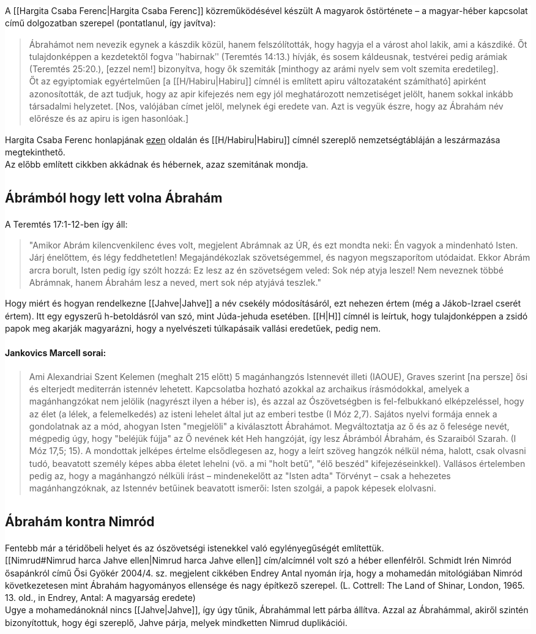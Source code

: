 A [[Hargita Csaba Ferenc\|Hargita Csaba Ferenc]] közreműködésével készült A magyarok őstörténete – a magyar-héber kapcsolat című dolgozatban szerepel (pontatlanul, így javítva):  
> Ábrahámot nem nevezik egynek a kászdik közül, hanem felszólították, hogy hagyja el a várost ahol lakik, ami a kászdiké. Őt tulajdonképpen a kezdetektől fogva ʺhabirnakʺ (Teremtés 14:13.) hívják, és sosem káldeusnak, testvérei pedig arámiak (Teremtés 25:20.), \[ezzel nem!\] bizonyítva, hogy ők szemiták \[minthogy az arámi nyelv sem volt szemita eredetileg\].  
> Őt az egyiptomiak egyértelműen \[a [[H/Habiru\|Habiru]] címnél is említett apiru változataként számítható\] apirként azonosították, de azt tudjuk, hogy az apir kifejezés nem egy jól meghatározott nemzetiséget jelölt, hanem sokkal inkább társadalmi helyzetet. \[Nos, valójában címet jelöl, melynek égi eredete van. Azt is vegyük észre, hogy az Ábrahám név előrésze és az apiru is igen hasonlóak.\]  

Hargita Csaba Ferenc honlapjának [ezen](http://www.imninalu.net/Habiru.htm) oldalán és [[H/Habiru\|Habiru]] címnél szereplő nemzetségtábláján a leszármazása megtekinthető.  
Az előbb említett cikkben akkádnak és hébernek, azaz szemitának mondja.  

## Ábrámból hogy lett volna Ábrahám

A Teremtés 17:1-12-ben így áll:  
> "Amikor Abrám kilencvenkilenc éves volt, megjelent Abrámnak az ÚR, és ezt mondta neki: Én vagyok a mindenható Isten. Járj énelőttem, és légy feddhetetlen! Megajándékozlak szövetségemmel, és nagyon megszaporítom utódaidat. Ekkor Abrám arcra borult, Isten pedig így szólt hozzá: Ez lesz az én szövetségem veled: Sok nép atyja leszel! Nem neveznek többé Abrámnak, hanem Ábrahám lesz a neved, mert sok nép atyjává teszlek."  

Hogy miért és hogyan rendelkezne [[Jahve\|Jahve]] a név csekély módosításáról, ezt nehezen értem (még a Jákob-Izrael cserét értem). Itt egy egyszerű h-betoldásról van szó, mint Júda-jehuda esetében. [[H\|H]] címnél is leírtuk, hogy tulajdonképpen a zsidó papok meg akarják magyarázni, hogy a nyelvészeti túlkapásaik vallási eredetűek, pedig nem.  

#### Jankovics Marcell sorai:  

> Ami Alexandriai Szent Kelemen (meghalt 215 előtt) 5 magánhangzós Istennevét illeti (IAOUE), Graves szerint \[na persze\] ősi és elterjedt mediterrán istennév lehetett. Kapcsolatba hozható azokkal az archaikus írásmódokkal, amelyek a magánhangzókat nem jelölik (nagyrészt ilyen a héber is), és azzal az Ószövetségben is fel-felbukkanó elképzeléssel, hogy az élet (a lélek, a felemelkedés) az isteni lehelet által jut az emberi testbe (I Móz 2,7). Sajátos nyelvi formája ennek a gondolatnak az a mód, ahogyan Isten "megjelöli" a kiválasztott Ábrahámot. Megváltoztatja az ő és az ő felesége nevét, mégpedig úgy, hogy "beléjük fújja" az Ő nevének két Heh hangzóját, így lesz Ábrámból Ábrahám, és Szaraiból Szarah. (I Móz 17,5; 15). A mondottak jelképes értelme elsődlegesen az, hogy a leírt szöveg hangzók nélkül néma, halott, csak olvasni tudó, beavatott személy képes abba életet lehelni (vö. a mi "holt betű", "élő beszéd" kifejezéseinkkel). Vallásos értelemben pedig az, hogy a magánhangzó nélküli írást – mindenekelőtt az "Isten adta" Törvényt – csak a hehezetes magánhangzóknak, az Istennév betűinek beavatott ismerői: Isten szolgái, a papok képesek elolvasni.  

## Ábrahám kontra Nimród

Fentebb már a téridőbeli helyet és az ószövetségi istenekkel való egylényegűségét említettük.  
[[Nimrud#Nimrud harca Jahve ellen\|Nimrud harca Jahve ellen]] cím/alcímnél volt szó a héber ellenfélről. Schmidt Irén Nimród ősapánkról című Ősi Gyökér 2004/4. sz. megjelent cikkében Endrey Antal nyomán írja, hogy a mohamedán mitológiában Nimród következetesen mint Ábrahám hagyományos ellensége és nagy építkező szerepel. (L. Cottrell: The Land of Shinar, London, 1965. 13. old., in Endrey, Antal: A magyarság eredete)  
Ugye a mohamedánoknál nincs [[Jahve\|Jahve]], így úgy tűnik, Ábrahámmal lett párba állítva. Azzal az Ábrahámmal, akiről szintén bizonyítottuk, hogy égi szereplő, Jahve párja, melyek mindketten Nimrud duplikációi.  
